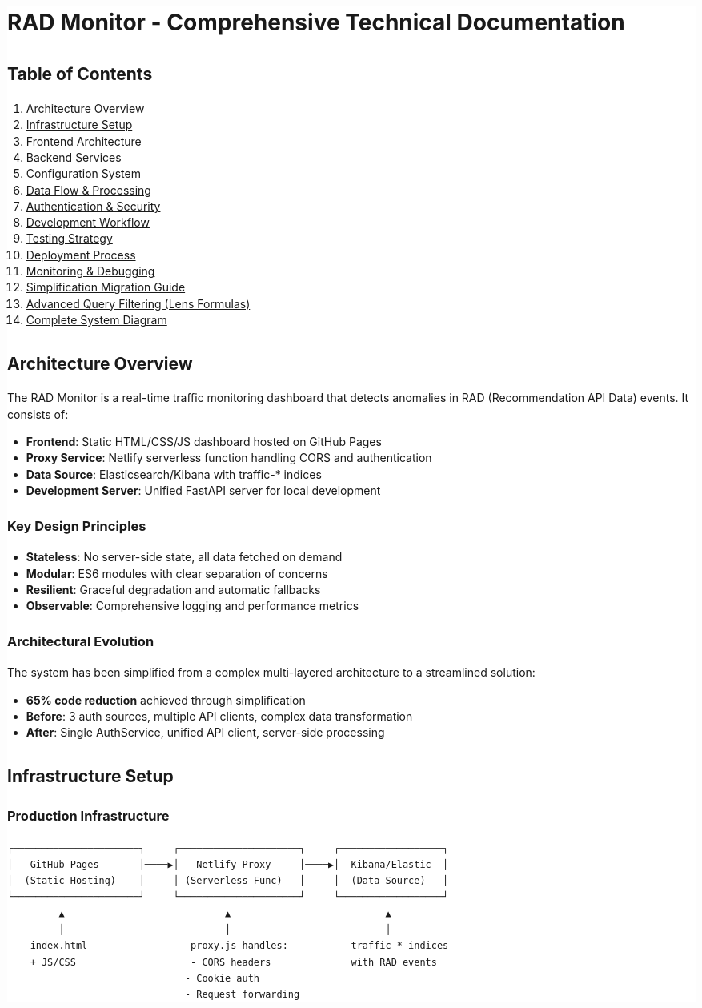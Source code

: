 # RAD Monitor - Comprehensive Technical Documentation

## Table of Contents
1. [Architecture Overview](#architecture-overview)
2. [Infrastructure Setup](#infrastructure-setup)
3. [Frontend Architecture](#frontend-architecture)
4. [Backend Services](#backend-services)
5. [Configuration System](#configuration-system)
6. [Data Flow & Processing](#data-flow--processing)
7. [Authentication & Security](#authentication--security)
8. [Development Workflow](#development-workflow)
9. [Testing Strategy](#testing-strategy)
10. [Deployment Process](#deployment-process)
11. [Monitoring & Debugging](#monitoring--debugging)
12. [Simplification Migration Guide](#simplification-migration-guide)
13. [Advanced Query Filtering (Lens Formulas)](#advanced-query-filtering-lens-formulas)
14. [Complete System Diagram](#complete-system-diagram)

## Architecture Overview

The RAD Monitor is a real-time traffic monitoring dashboard that detects anomalies in RAD (Recommendation API Data) events. It consists of:

- **Frontend**: Static HTML/CSS/JS dashboard hosted on GitHub Pages
- **Proxy Service**: Netlify serverless function handling CORS and authentication
- **Data Source**: Elasticsearch/Kibana with traffic-* indices
- **Development Server**: Unified FastAPI server for local development

### Key Design Principles
- **Stateless**: No server-side state, all data fetched on demand
- **Modular**: ES6 modules with clear separation of concerns
- **Resilient**: Graceful degradation and automatic fallbacks
- **Observable**: Comprehensive logging and performance metrics

### Architectural Evolution
The system has been simplified from a complex multi-layered architecture to a streamlined solution:
- **65% code reduction** achieved through simplification
- **Before**: 3 auth sources, multiple API clients, complex data transformation
- **After**: Single AuthService, unified API client, server-side processing

## Infrastructure Setup

### Production Infrastructure

```
┌──────────────────────┐     ┌─────────────────────┐     ┌──────────────────┐
│   GitHub Pages       │────▶│   Netlify Proxy     │────▶│  Kibana/Elastic  │
│  (Static Hosting)    │     │ (Serverless Func)   │     │  (Data Source)   │
└──────────────────────┘     └─────────────────────┘     └──────────────────┘
         ▲                            ▲                           ▲
         │                            │                           │
    index.html                  proxy.js handles:           traffic-* indices
    + JS/CSS                    - CORS headers              with RAD events
                               - Cookie auth
                               - Request forwarding
```
